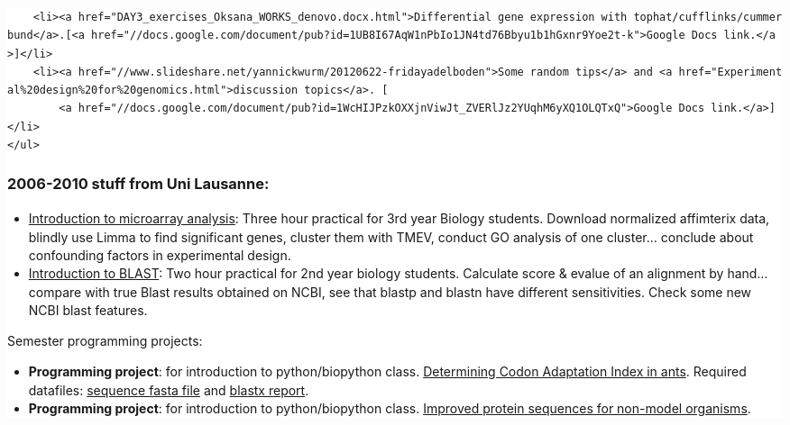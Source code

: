         <li><a href="DAY3_exercises_Oksana_WORKS_denovo.docx.html">Differential gene expression with tophat/cufflinks/cummerbund</a>.[<a href="//docs.google.com/document/pub?id=1UB8I67AqW1nPbIo1JN4td76Bbyu1b1hGxnr9Yoe2t-k">Google Docs link.</a>]</li>
        <li><a href="//www.slideshare.net/yannickwurm/20120622-fridayadelboden">Some random tips</a> and <a href="Experimental%20design%20for%20genomics.html">discussion topics</a>. [
            <a href="//docs.google.com/document/pub?id=1WcHIJPzkOXXjnViwJt_ZVERlJz2YUqhM6yXQ1OLQTxQ">Google Docs link.</a>]</li>
    </ul>
</div>
<div class="col-sm-12 col-md-12">
    <h3>2006-2010 stuff from Uni Lausanne:</h3>
    <ul>
        <li><a href="bachelor3-tp4Microarray">Introduction to microarray analysis</a>: Three hour practical for 3rd year Biology students. Download normalized affimterix data, blindly use Limma to find significant genes, cluster them with TMEV, conduct GO analysis of one cluster… conclude about confounding factors in experimental design.</li>
        <li><a href="bachelor2-tp2Blast">Introduction to BLAST</a>: Two hour practical for 2nd year biology students. Calculate score &amp; evalue of an alignment by hand… compare with true Blast results obtained on NCBI, see that blastp and blastn have different sensitivities. Check some new NCBI blast features.</li>
    </ul>
    <p>Semester programming projects:</p>
    <ul>
        <li><strong>Programming project</strong>: for introduction to python/biopython class. <a href="bachelor2-introToProg/ProgrammingForBiologists_Wurm_project.pdf">Determining Codon Adaptation Index in ants</a>. Required datafiles: <a href="bachelor2-introToProg/SI_putativeTranscripts.fasta">sequence fasta file</a> and <a href="bachelor2-introToProg/SI_All_bx">blastx report</a>.</li>
        <li><strong>Programming project</strong>: for introduction to python/biopython class. <a href="bachelor2-introToProg/ProteinCorrectionProject.pdf">Improved protein sequences for non-model organisms</a>.</li>
    </ul>
</div>